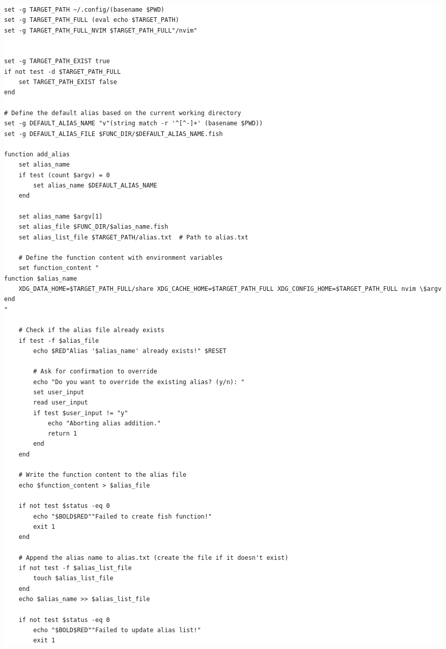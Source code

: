 ```fish
set -g TARGET_PATH ~/.config/(basename $PWD)
set -g TARGET_PATH_FULL (eval echo $TARGET_PATH)
set -g TARGET_PATH_FULL_NVIM $TARGET_PATH_FULL"/nvim"


set -g TARGET_PATH_EXIST true
if not test -d $TARGET_PATH_FULL 
    set TARGET_PATH_EXIST false
end

# Define the default alias based on the current working directory
set -g DEFAULT_ALIAS_NAME "v"(string match -r '^[^-]+' (basename $PWD))
set -g DEFAULT_ALIAS_FILE $FUNC_DIR/$DEFAULT_ALIAS_NAME.fish

function add_alias
    set alias_name
    if test (count $argv) = 0
        set alias_name $DEFAULT_ALIAS_NAME
    end

    set alias_name $argv[1]
    set alias_file $FUNC_DIR/$alias_name.fish
    set alias_list_file $TARGET_PATH/alias.txt  # Path to alias.txt

    # Define the function content with environment variables
    set function_content "
function $alias_name
    XDG_DATA_HOME=$TARGET_PATH_FULL/share XDG_CACHE_HOME=$TARGET_PATH_FULL XDG_CONFIG_HOME=$TARGET_PATH_FULL nvim \$argv
end
"

    # Check if the alias file already exists
    if test -f $alias_file
        echo $RED"Alias '$alias_name' already exists!" $RESET
        
        # Ask for confirmation to override
        echo "Do you want to override the existing alias? (y/n): "
        set user_input
        read user_input
        if test $user_input != "y"
            echo "Aborting alias addition."
            return 1
        end
    end

    # Write the function content to the alias file
    echo $function_content > $alias_file

    if not test $status -eq 0
        echo "$BOLD$RED""Failed to create fish function!"
        exit 1
    end

    # Append the alias name to alias.txt (create the file if it doesn't exist)
    if not test -f $alias_list_file
        touch $alias_list_file
    end
    echo $alias_name >> $alias_list_file

    if not test $status -eq 0
        echo "$BOLD$RED""Failed to update alias list!"
        exit 1
```